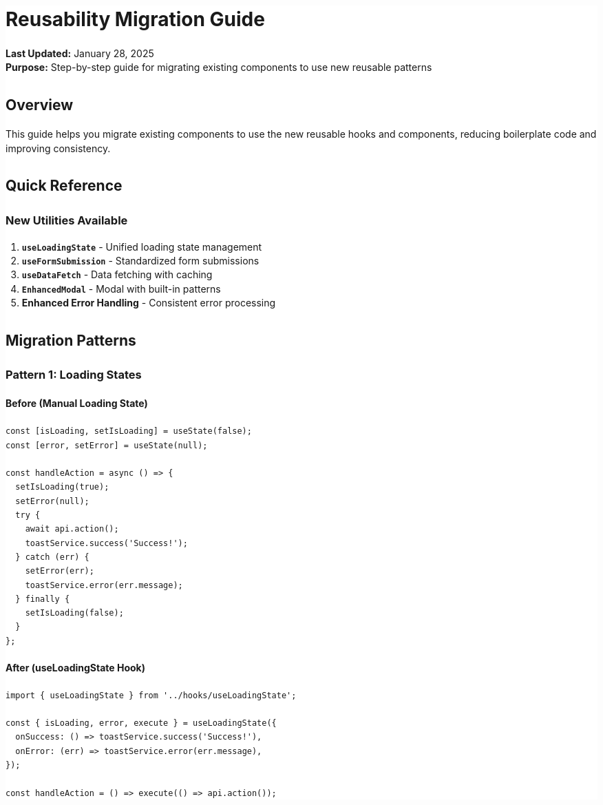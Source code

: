 # Reusability Migration Guide

**Last Updated:** January 28, 2025  
**Purpose:** Step-by-step guide for migrating existing components to use new reusable patterns

## Overview

This guide helps you migrate existing components to use the new reusable hooks and components, reducing boilerplate code and improving consistency.

## Quick Reference

### New Utilities Available

1. **`useLoadingState`** - Unified loading state management
2. **`useFormSubmission`** - Standardized form submissions  
3. **`useDataFetch`** - Data fetching with caching
4. **`EnhancedModal`** - Modal with built-in patterns
5. **Enhanced Error Handling** - Consistent error processing

## Migration Patterns

### Pattern 1: Loading States

#### Before (Manual Loading State)
```tsx
const [isLoading, setIsLoading] = useState(false);
const [error, setError] = useState(null);

const handleAction = async () => {
  setIsLoading(true);
  setError(null);
  try {
    await api.action();
    toastService.success('Success!');
  } catch (err) {
    setError(err);
    toastService.error(err.message);
  } finally {
    setIsLoading(false);
  }
};
```

#### After (useLoadingState Hook)
```tsx
import { useLoadingState } from '../hooks/useLoadingState';

const { isLoading, error, execute } = useLoadingState({
  onSuccess: () => toastService.success('Success!'),
  onError: (err) => toastService.error(err.message),
});

const handleAction = () => execute(() => api.action());
```

